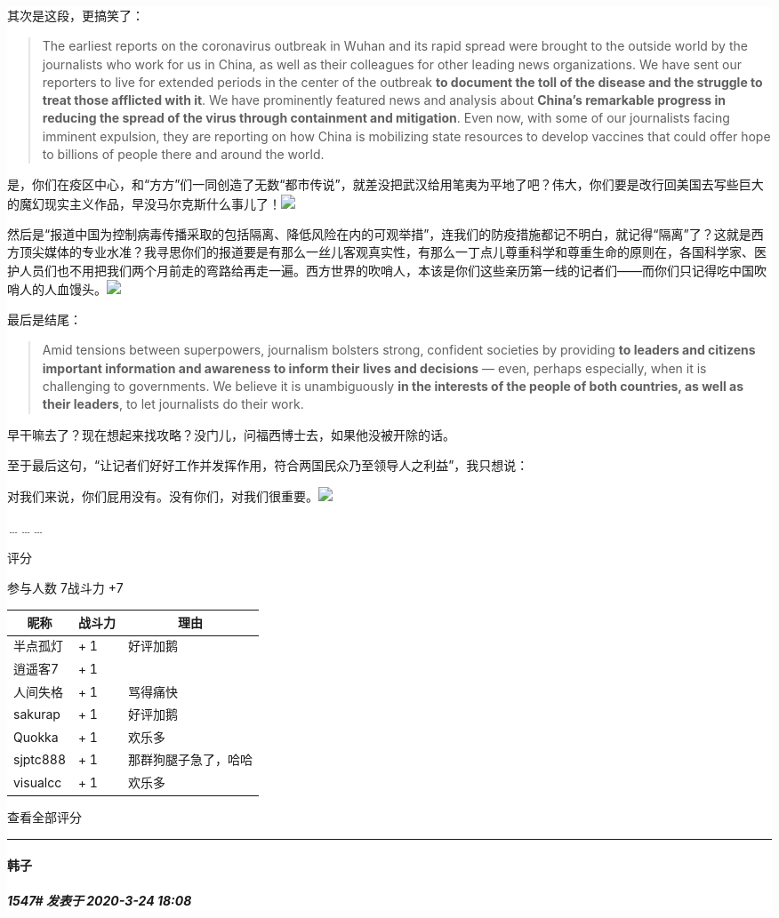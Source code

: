 
其次是这段，更搞笑了： <blockquote>The earliest reports on the coronavirus outbreak in Wuhan and its rapid spread were brought to the outside world by the journalists who work for us in China, as well as their colleagues for other leading news organizations. We have sent our reporters to live for extended periods in the center of the outbreak <strong>to document the toll of the disease and the struggle to treat those afflicted with it</strong>. We have prominently featured news and analysis about <strong>China’s remarkable progress in reducing the spread of the virus through containment and mitigation</strong>. Even now, with some of our journalists facing imminent expulsion, they are reporting on how China is mobilizing state resources to develop vaccines that could offer hope to billions of people there and around the world. </blockquote>是，你们在疫区中心，和“方方”们一同创造了无数“都市传说”，就差没把武汉给用笔夷为平地了吧？伟大，你们要是改行回美国去写些巨大的魔幻现实主义作品，早没马尔克斯什么事儿了！<img src="https://static.saraba1st.com/image/smiley/face2017/057.png" referrerpolicy="no-referrer">


然后是“报道中国为控制病毒传播采取的包括隔离、降低风险在内的可观举措”，连我们的防疫措施都记不明白，就记得“隔离”了？这就是西方顶尖媒体的专业水准？我寻思你们的报道要是有那么一丝儿客观真实性，有那么一丁点儿尊重科学和尊重生命的原则在，各国科学家、医护人员们也不用把我们两个月前走的弯路给再走一遍。西方世界的吹哨人，本该是你们这些亲历第一线的记者们——而你们只记得吃中国吹哨人的人血馒头。<img src="https://static.saraba1st.com/image/smiley/face2017/124.png" referrerpolicy="no-referrer">



最后是结尾： <blockquote>Amid tensions between superpowers, journalism bolsters strong, confident societies by providing <strong>to leaders and citizens important information and awareness to inform their lives and decisions</strong> — even, perhaps especially, when it is challenging to governments. We believe it is unambiguously <strong>in the interests of the people of both countries, as well as their leaders</strong>, to let journalists do their work.</blockquote>早干嘛去了？现在想起来找攻略？没门儿，问福西博士去，如果他没被开除的话。

至于最后这句，“让记者们好好工作并发挥作用，符合两国民众乃至领导人之利益”，我只想说：

对我们来说，你们屁用没有。没有你们，对我们很重要。<img src="https://static.saraba1st.com/image/smiley/face2017/187.png" referrerpolicy="no-referrer">




﹍﹍﹍

评分





 参与人数 7战斗力 +7

|昵称|战斗力|理由|
|----|---|---|
| 半点孤灯| + 1|好评加鹅|
| 逍遥客7| + 1||
| 人间失格| + 1|骂得痛快|
| sakurap| + 1|好评加鹅|
| Quokka| + 1|欢乐多|
| sjptc888| + 1|那群狗腿子急了，哈哈|
| visualcc| + 1|欢乐多|



查看全部评分






-----

####  韩子  
##### 1547#       发表于 2020-3-24 18:08


